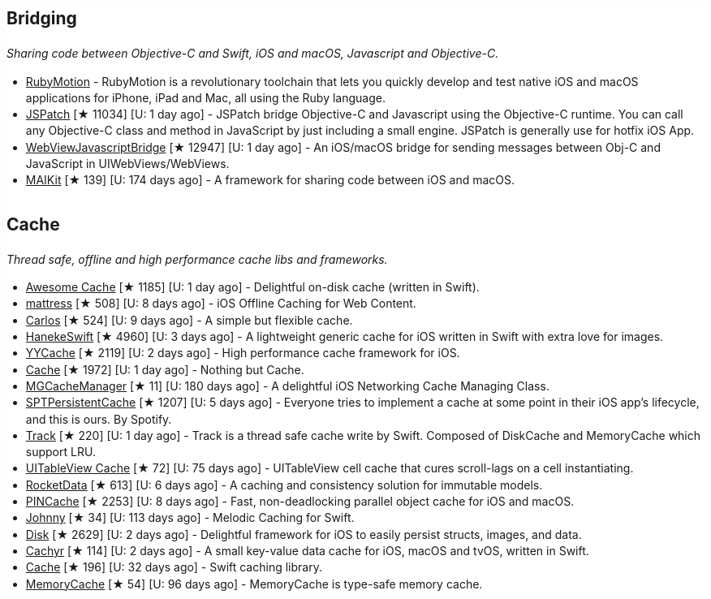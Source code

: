 ## Bridging

*Sharing code between Objective-C and Swift, iOS and macOS, Javascript and Objective-C.*

- [RubyMotion](http://www.rubymotion.com/) - RubyMotion is a revolutionary toolchain that lets you quickly develop and test native iOS and macOS applications for iPhone, iPad and Mac, all using the Ruby language.
- [JSPatch](https://github.com/bang590/JSPatch) [★ 11034] [U: 1 day ago] - JSPatch bridge Objective-C and Javascript using the Objective-C runtime. You can call any Objective-C class and method in JavaScript by just including a small engine. JSPatch is generally use for hotfix iOS App.
- [WebViewJavascriptBridge](https://github.com/marcuswestin/WebViewJavascriptBridge) [★ 12947] [U: 1 day ago] - An iOS/macOS bridge for sending messages between Obj-C and JavaScript in UIWebViews/WebViews.
- [MAIKit](https://github.com/MichaelBuckley/MAIKit) [★ 139] [U: 174 days ago] - A framework for sharing code between iOS and macOS.

## Cache

*Thread safe, offline and high performance cache libs and frameworks.*

- [Awesome Cache](https://github.com/aschuch/AwesomeCache) [★ 1185] [U: 1 day ago] - Delightful on-disk cache (written in Swift).
- [mattress](https://github.com/buzzfeed/mattress) [★ 508] [U: 8 days ago] - iOS Offline Caching for Web Content.
- [Carlos](https://github.com/spring-media/Carlos) [★ 524] [U: 9 days ago] - A simple but flexible cache.
- [HanekeSwift](https://github.com/Haneke/HanekeSwift) [★ 4960] [U: 3 days ago] - A lightweight generic cache for iOS written in Swift with extra love for images.
- [YYCache](https://github.com/ibireme/YYCache) [★ 2119] [U: 2 days ago] - High performance cache framework for iOS.
- [Cache](https://github.com/hyperoslo/Cache) [★ 1972] [U: 1 day ago] - Nothing but Cache.
- [MGCacheManager](https://github.com/Mortgy/MGCacheManager) [★ 11] [U: 180 days ago] - A delightful iOS Networking Cache Managing Class.
- [SPTPersistentCache](https://github.com/spotify/SPTPersistentCache) [★ 1207] [U: 5 days ago] - Everyone tries to implement a cache at some point in their iOS app’s lifecycle, and this is ours. By Spotify.
- [Track](https://github.com/maquannene/Track) [★ 220] [U: 1 day ago] - Track is a thread safe cache write by Swift. Composed of DiskCache and MemoryCache which support LRU.
- [UITableView Cache](https://github.com/Kilograpp/UITableView-Cache) [★ 72] [U: 75 days ago] - UITableView cell cache that cures scroll-lags on a cell instantiating.
- [RocketData](https://github.com/plivesey/RocketData) [★ 613] [U: 6 days ago] - A caching and consistency solution for immutable models.
- [PINCache](https://github.com/pinterest/PINCache) [★ 2253] [U: 8 days ago] - Fast, non-deadlocking parallel object cache for iOS and macOS.
- [Johnny](https://github.com/zolomatok/Johnny) [★ 34] [U: 113 days ago] - Melodic Caching for Swift.
- [Disk](https://github.com/saoudrizwan/Disk) [★ 2629] [U: 2 days ago] - Delightful framework for iOS to easily persist structs, images, and data.
- [Cachyr](https://github.com/nrkno/yr-cachyr) [★ 114] [U: 2 days ago] - A small key-value data cache for iOS, macOS and tvOS, written in Swift.
- [Cache](https://github.com/soffes/Cache) [★ 196] [U: 32 days ago] - Swift caching library.
- [MemoryCache](https://github.com/yysskk/MemoryCache) [★ 54] [U: 96 days ago] - MemoryCache is type-safe memory cache.
